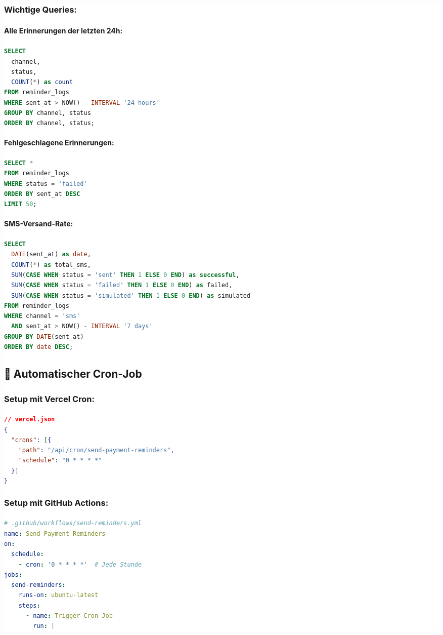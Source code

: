 ### Wichtige Queries:

#### Alle Erinnerungen der letzten 24h:
```sql
SELECT 
  channel,
  status,
  COUNT(*) as count
FROM reminder_logs
WHERE sent_at > NOW() - INTERVAL '24 hours'
GROUP BY channel, status
ORDER BY channel, status;
```

#### Fehlgeschlagene Erinnerungen:
```sql
SELECT *
FROM reminder_logs
WHERE status = 'failed'
ORDER BY sent_at DESC
LIMIT 50;
```

#### SMS-Versand-Rate:
```sql
SELECT 
  DATE(sent_at) as date,
  COUNT(*) as total_sms,
  SUM(CASE WHEN status = 'sent' THEN 1 ELSE 0 END) as successful,
  SUM(CASE WHEN status = 'failed' THEN 1 ELSE 0 END) as failed,
  SUM(CASE WHEN status = 'simulated' THEN 1 ELSE 0 END) as simulated
FROM reminder_logs
WHERE channel = 'sms'
  AND sent_at > NOW() - INTERVAL '7 days'
GROUP BY DATE(sent_at)
ORDER BY date DESC;
```

## 🚀 Automatischer Cron-Job

### Setup mit Vercel Cron:
```json
// vercel.json
{
  "crons": [{
    "path": "/api/cron/send-payment-reminders",
    "schedule": "0 * * * *"
  }]
}
```

### Setup mit GitHub Actions:
```yaml
# .github/workflows/send-reminders.yml
name: Send Payment Reminders
on:
  schedule:
    - cron: '0 * * * *'  # Jede Stunde
jobs:
  send-reminders:
    runs-on: ubuntu-latest
    steps:
      - name: Trigger Cron Job
        run: |
```
